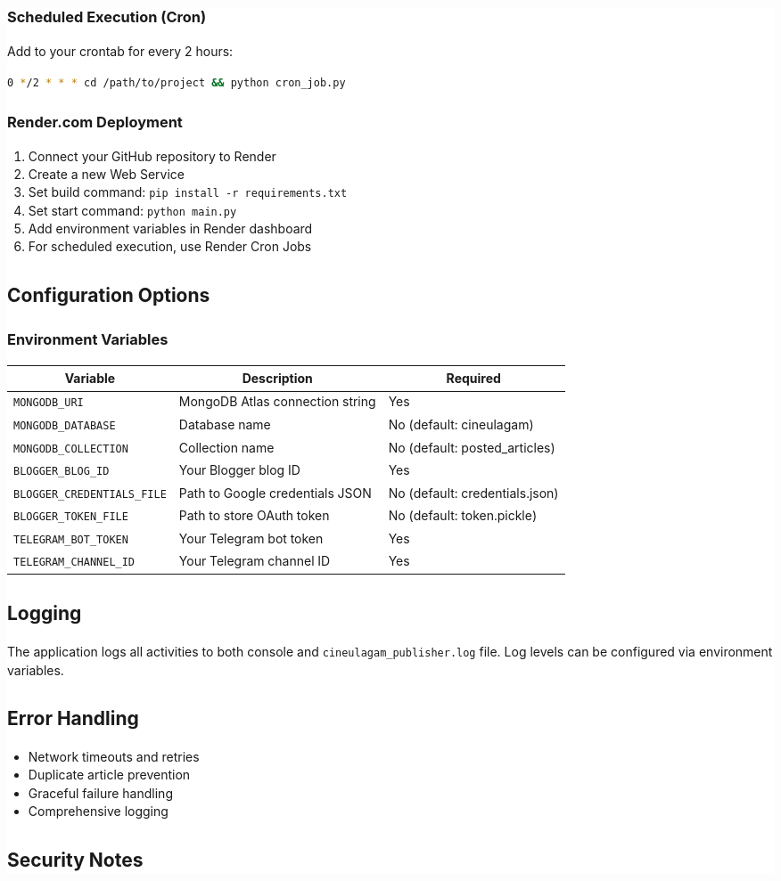 ### Scheduled Execution (Cron)

Add to your crontab for every 2 hours:

```bash
0 */2 * * * cd /path/to/project && python cron_job.py
```

### Render.com Deployment

1. Connect your GitHub repository to Render
2. Create a new Web Service
3. Set build command: `pip install -r requirements.txt`
4. Set start command: `python main.py`
5. Add environment variables in Render dashboard
6. For scheduled execution, use Render Cron Jobs

## Configuration Options

### Environment Variables

| Variable | Description | Required |
|----------|-------------|----------|
| `MONGODB_URI` | MongoDB Atlas connection string | Yes |
| `MONGODB_DATABASE` | Database name | No (default: cineulagam) |
| `MONGODB_COLLECTION` | Collection name | No (default: posted_articles) |
| `BLOGGER_BLOG_ID` | Your Blogger blog ID | Yes |
| `BLOGGER_CREDENTIALS_FILE` | Path to Google credentials JSON | No (default: credentials.json) |
| `BLOGGER_TOKEN_FILE` | Path to store OAuth token | No (default: token.pickle) |
| `TELEGRAM_BOT_TOKEN` | Your Telegram bot token | Yes |
| `TELEGRAM_CHANNEL_ID` | Your Telegram channel ID | Yes |

## Logging

The application logs all activities to both console and `cineulagam_publisher.log` file. Log levels can be configured via environment variables.

## Error Handling

- Network timeouts and retries
- Duplicate article prevention
- Graceful failure handling
- Comprehensive logging

## Security Notes
